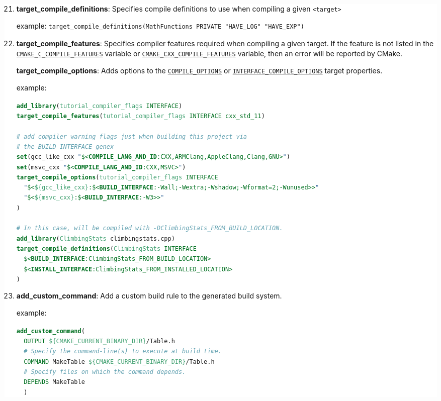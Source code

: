 21. **target_compile_definitions**: Specifies compile definitions to use when compiling a given `<target>`

    example:   `target_compile_definitions(MathFunctions PRIVATE "HAVE_LOG" "HAVE_EXP")`

22. **target_compile_features**: Specifies compiler features required when compiling a given target. If the feature is not listed in the [`CMAKE_C_COMPILE_FEATURES`](https://cmake.org/cmake/help/latest/variable/CMAKE_C_COMPILE_FEATURES.html#variable:CMAKE_C_COMPILE_FEATURES) variable or [`CMAKE_CXX_COMPILE_FEATURES`](https://cmake.org/cmake/help/latest/variable/CMAKE_CXX_COMPILE_FEATURES.html#variable:CMAKE_CXX_COMPILE_FEATURES) variable, then an error will be reported by CMake. 

    **target_compile_options**: Adds options to the [`COMPILE_OPTIONS`](https://cmake.org/cmake/help/latest/prop_tgt/COMPILE_OPTIONS.html#prop_tgt:COMPILE_OPTIONS) or [`INTERFACE_COMPILE_OPTIONS`](https://cmake.org/cmake/help/latest/prop_tgt/INTERFACE_COMPILE_OPTIONS.html#prop_tgt:INTERFACE_COMPILE_OPTIONS) target properties. 

    example: 

    ```cmake
    add_library(tutorial_compiler_flags INTERFACE)
    target_compile_features(tutorial_compiler_flags INTERFACE cxx_std_11)
    
    # add compiler warning flags just when building this project via
    # the BUILD_INTERFACE genex
    set(gcc_like_cxx "$<COMPILE_LANG_AND_ID:CXX,ARMClang,AppleClang,Clang,GNU>")
    set(msvc_cxx "$<COMPILE_LANG_AND_ID:CXX,MSVC>")
    target_compile_options(tutorial_compiler_flags INTERFACE
      "$<${gcc_like_cxx}:$<BUILD_INTERFACE:-Wall;-Wextra;-Wshadow;-Wformat=2;-Wunused>>"
      "$<${msvc_cxx}:$<BUILD_INTERFACE:-W3>>"
    )
    
    # In this case, will be compiled with -DClimbingStats_FROM_BUILD_LOCATION.
    add_library(ClimbingStats climbingstats.cpp)
    target_compile_definitions(ClimbingStats INTERFACE
      $<BUILD_INTERFACE:ClimbingStats_FROM_BUILD_LOCATION>
      $<INSTALL_INTERFACE:ClimbingStats_FROM_INSTALLED_LOCATION>
    )
    ```

23. **add_custom_command**: Add a custom build rule to the generated build system.

    example: 

    ```cmake
    add_custom_command(
      OUTPUT ${CMAKE_CURRENT_BINARY_DIR}/Table.h
      # Specify the command-line(s) to execute at build time.
      COMMAND MakeTable ${CMAKE_CURRENT_BINARY_DIR}/Table.h 
      # Specify files on which the command depends.
      DEPENDS MakeTable
      )
    ```
